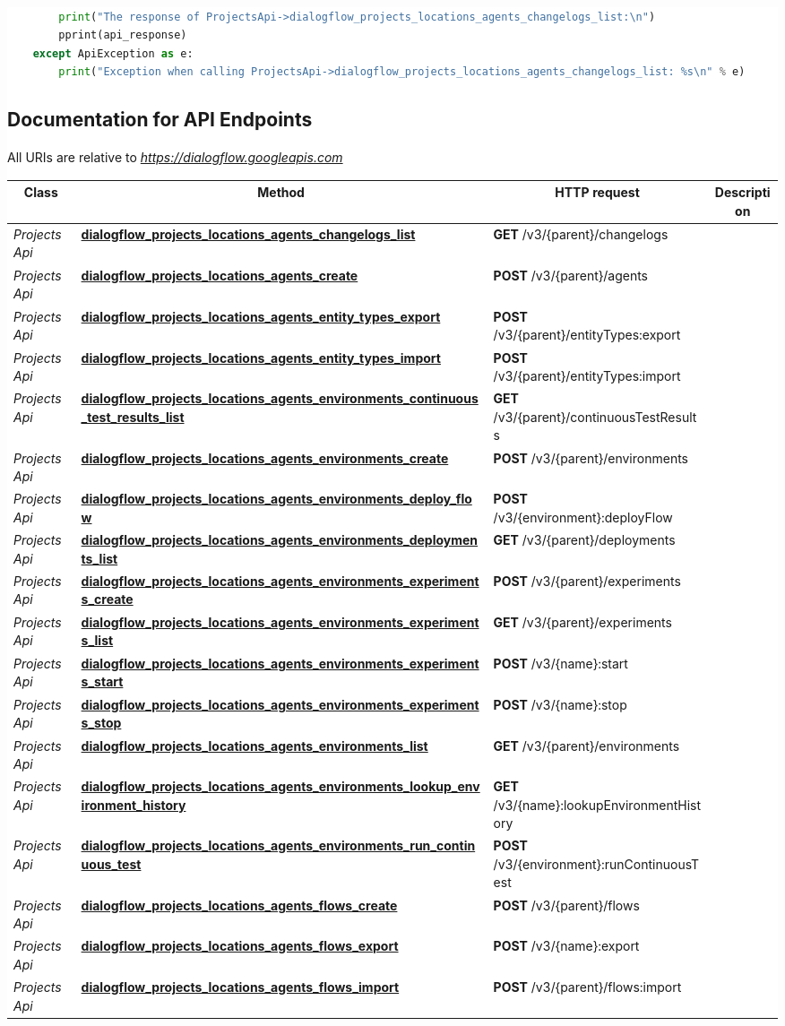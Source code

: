 ```python
        print("The response of ProjectsApi->dialogflow_projects_locations_agents_changelogs_list:\n")
        pprint(api_response)
    except ApiException as e:
        print("Exception when calling ProjectsApi->dialogflow_projects_locations_agents_changelogs_list: %s\n" % e)

```

## Documentation for API Endpoints

All URIs are relative to *https://dialogflow.googleapis.com*

Class | Method | HTTP request | Description
------------ | ------------- | ------------- | -------------
*ProjectsApi* | [**dialogflow_projects_locations_agents_changelogs_list**](docs/ProjectsApi.md#dialogflow_projects_locations_agents_changelogs_list) | **GET** /v3/{parent}/changelogs | 
*ProjectsApi* | [**dialogflow_projects_locations_agents_create**](docs/ProjectsApi.md#dialogflow_projects_locations_agents_create) | **POST** /v3/{parent}/agents | 
*ProjectsApi* | [**dialogflow_projects_locations_agents_entity_types_export**](docs/ProjectsApi.md#dialogflow_projects_locations_agents_entity_types_export) | **POST** /v3/{parent}/entityTypes:export | 
*ProjectsApi* | [**dialogflow_projects_locations_agents_entity_types_import**](docs/ProjectsApi.md#dialogflow_projects_locations_agents_entity_types_import) | **POST** /v3/{parent}/entityTypes:import | 
*ProjectsApi* | [**dialogflow_projects_locations_agents_environments_continuous_test_results_list**](docs/ProjectsApi.md#dialogflow_projects_locations_agents_environments_continuous_test_results_list) | **GET** /v3/{parent}/continuousTestResults | 
*ProjectsApi* | [**dialogflow_projects_locations_agents_environments_create**](docs/ProjectsApi.md#dialogflow_projects_locations_agents_environments_create) | **POST** /v3/{parent}/environments | 
*ProjectsApi* | [**dialogflow_projects_locations_agents_environments_deploy_flow**](docs/ProjectsApi.md#dialogflow_projects_locations_agents_environments_deploy_flow) | **POST** /v3/{environment}:deployFlow | 
*ProjectsApi* | [**dialogflow_projects_locations_agents_environments_deployments_list**](docs/ProjectsApi.md#dialogflow_projects_locations_agents_environments_deployments_list) | **GET** /v3/{parent}/deployments | 
*ProjectsApi* | [**dialogflow_projects_locations_agents_environments_experiments_create**](docs/ProjectsApi.md#dialogflow_projects_locations_agents_environments_experiments_create) | **POST** /v3/{parent}/experiments | 
*ProjectsApi* | [**dialogflow_projects_locations_agents_environments_experiments_list**](docs/ProjectsApi.md#dialogflow_projects_locations_agents_environments_experiments_list) | **GET** /v3/{parent}/experiments | 
*ProjectsApi* | [**dialogflow_projects_locations_agents_environments_experiments_start**](docs/ProjectsApi.md#dialogflow_projects_locations_agents_environments_experiments_start) | **POST** /v3/{name}:start | 
*ProjectsApi* | [**dialogflow_projects_locations_agents_environments_experiments_stop**](docs/ProjectsApi.md#dialogflow_projects_locations_agents_environments_experiments_stop) | **POST** /v3/{name}:stop | 
*ProjectsApi* | [**dialogflow_projects_locations_agents_environments_list**](docs/ProjectsApi.md#dialogflow_projects_locations_agents_environments_list) | **GET** /v3/{parent}/environments | 
*ProjectsApi* | [**dialogflow_projects_locations_agents_environments_lookup_environment_history**](docs/ProjectsApi.md#dialogflow_projects_locations_agents_environments_lookup_environment_history) | **GET** /v3/{name}:lookupEnvironmentHistory | 
*ProjectsApi* | [**dialogflow_projects_locations_agents_environments_run_continuous_test**](docs/ProjectsApi.md#dialogflow_projects_locations_agents_environments_run_continuous_test) | **POST** /v3/{environment}:runContinuousTest | 
*ProjectsApi* | [**dialogflow_projects_locations_agents_flows_create**](docs/ProjectsApi.md#dialogflow_projects_locations_agents_flows_create) | **POST** /v3/{parent}/flows | 
*ProjectsApi* | [**dialogflow_projects_locations_agents_flows_export**](docs/ProjectsApi.md#dialogflow_projects_locations_agents_flows_export) | **POST** /v3/{name}:export | 
*ProjectsApi* | [**dialogflow_projects_locations_agents_flows_import**](docs/ProjectsApi.md#dialogflow_projects_locations_agents_flows_import) | **POST** /v3/{parent}/flows:import | 